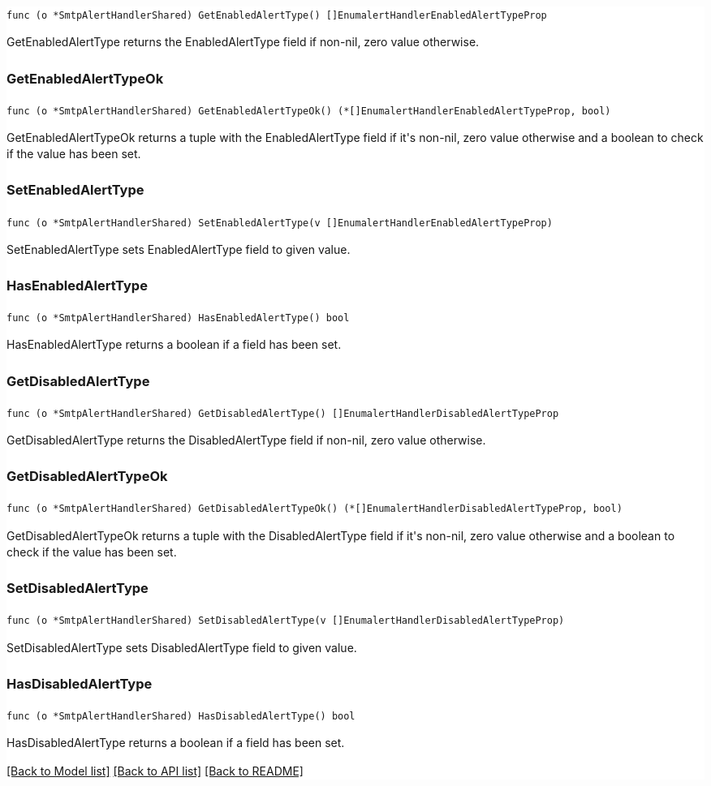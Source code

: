 `func (o *SmtpAlertHandlerShared) GetEnabledAlertType() []EnumalertHandlerEnabledAlertTypeProp`

GetEnabledAlertType returns the EnabledAlertType field if non-nil, zero value otherwise.

### GetEnabledAlertTypeOk

`func (o *SmtpAlertHandlerShared) GetEnabledAlertTypeOk() (*[]EnumalertHandlerEnabledAlertTypeProp, bool)`

GetEnabledAlertTypeOk returns a tuple with the EnabledAlertType field if it's non-nil, zero value otherwise
and a boolean to check if the value has been set.

### SetEnabledAlertType

`func (o *SmtpAlertHandlerShared) SetEnabledAlertType(v []EnumalertHandlerEnabledAlertTypeProp)`

SetEnabledAlertType sets EnabledAlertType field to given value.

### HasEnabledAlertType

`func (o *SmtpAlertHandlerShared) HasEnabledAlertType() bool`

HasEnabledAlertType returns a boolean if a field has been set.

### GetDisabledAlertType

`func (o *SmtpAlertHandlerShared) GetDisabledAlertType() []EnumalertHandlerDisabledAlertTypeProp`

GetDisabledAlertType returns the DisabledAlertType field if non-nil, zero value otherwise.

### GetDisabledAlertTypeOk

`func (o *SmtpAlertHandlerShared) GetDisabledAlertTypeOk() (*[]EnumalertHandlerDisabledAlertTypeProp, bool)`

GetDisabledAlertTypeOk returns a tuple with the DisabledAlertType field if it's non-nil, zero value otherwise
and a boolean to check if the value has been set.

### SetDisabledAlertType

`func (o *SmtpAlertHandlerShared) SetDisabledAlertType(v []EnumalertHandlerDisabledAlertTypeProp)`

SetDisabledAlertType sets DisabledAlertType field to given value.

### HasDisabledAlertType

`func (o *SmtpAlertHandlerShared) HasDisabledAlertType() bool`

HasDisabledAlertType returns a boolean if a field has been set.


[[Back to Model list]](../README.md#documentation-for-models) [[Back to API list]](../README.md#documentation-for-api-endpoints) [[Back to README]](../README.md)


